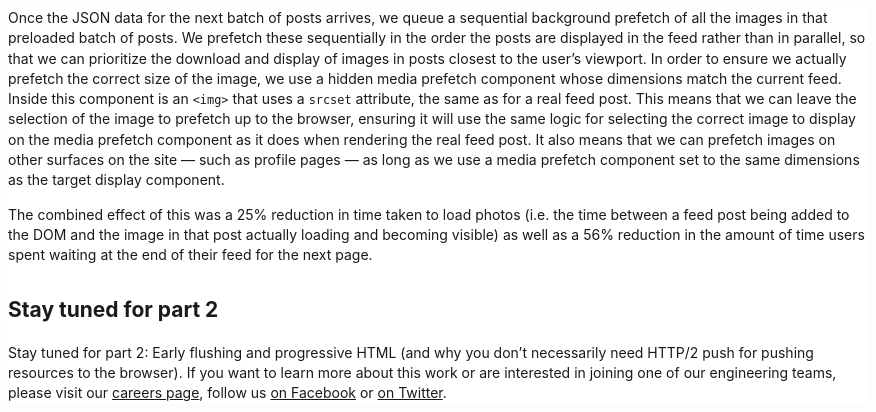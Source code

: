 
Once the JSON data for the next batch of posts arrives, we queue a sequential background prefetch of all the images in that preloaded batch of posts. We prefetch these sequentially in the order the posts are displayed in the feed rather than in parallel, so that we can prioritize the download and display of images in posts closest to the user’s viewport. In order to ensure we actually prefetch the correct size of the image, we use a hidden media prefetch component whose dimensions match the current feed. Inside this component is an `<img>` that uses a `srcset` attribute, the same as for a real feed post. This means that we can leave the selection of the image to prefetch up to the browser, ensuring it will use the same logic for selecting the correct image to display on the media prefetch component as it does when rendering the real feed post. It also means that we can prefetch images on other surfaces on the site — such as profile pages — as long as we use a media prefetch component set to the same dimensions as the target display component.

The combined effect of this was a 25% reduction in time taken to load photos (i.e. the time between a feed post being added to the DOM and the image in that post actually loading and becoming visible) as well as a 56% reduction in the amount of time users spent waiting at the end of their feed for the next page.

## Stay tuned for part 2

Stay tuned for part 2: Early flushing and progressive HTML (and why you don’t necessarily need HTTP/2 push for pushing resources to the browser). If you want to learn more about this work or are interested in joining one of our engineering teams, please visit our [careers page](https://www.facebook.com/careers/jobs/?q=instagram), follow us [on Facebook](https://www.facebook.com/instagramengineering/) or [on Twitter](https://twitter.com/instagrameng).
